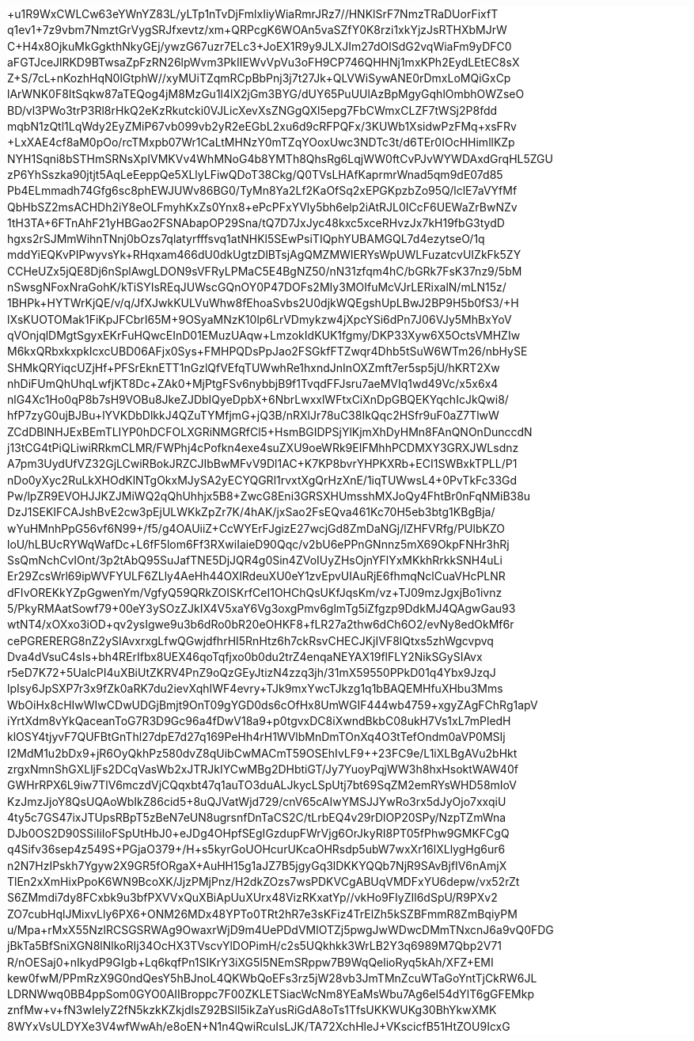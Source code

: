 +u1R9WxCWLCw63eYWnYZ83L/yLTp1nTvDjFmlxIiyWiaRmrJRz7//HNKlSrF7NmzTRaDUorFixfT
q1ev1+7z9vbm7NmztGrVygSRJfxevtz/xm+QRPcgK6WOAn5vaSZfY0K8rzi1xkYjzJsRTHXbMJrW
C+H4x8OjkuMkGgkthNkyGEj/ywzG67uzr7ELc3+JoEX1R9y9JLXJIm27dOlSdG2vqWiaFm9yDFC0
aFGTJceJlRKD9BTwsaZpFzRN26lpWvm3PkIIEWvVpVu3oFH9CP746QHHNj1mxKPh2EydLEtEC8sX
Z+S/7cL+nKozhHqN0lGtphW//xyMUiTZqmRCpBbPnj3j7t27Jk+QLVWiSywANE0rDmxLoMQiGxCp
lArWNK0F8ItSqkw87aTEQog4jM8MzGu1l4lX2jGm3BYG/dUY65PuUUlAzBpMgyGqhlOmbhOWZseO
BD/vl3PWo3trP3Rl8rHkQ2eKzRkutcki0VJLicXevXsZNGgQXl5epg7FbCWmxCLZF7tWSj2P8fdd
mqbN1zQtl1LqWdy2EyZMiP67vb099vb2yR2eEGbL2xu6d9cRFPQFx/3KUWb1XsidwPzFMq+xsFRv
+LxXAE4cf8aM0pOo/rcTMxpb07Wr1CaLtMHNzY0mTZqYOoxUwc3NDTc3t/d6TEr0IOcHHimllKZp
NYH1Sqni8bSTHmSRNsXpIVMKVv4WhMNoG4b8YMTh8QhsRg6LqjWW0ftCvPJvWYWDAxdGrqHL5ZGU
zP6YhSszka90jtjt5AqLeEeppQe5XLlyLFiwQDoT38Ckg/Q0TVsLHAfKaprmrWnad5qm9dE07d85
Pb4ELmmadh74Gfg6sc8phEWJUWv86BG0/TyMn8Ya2Lf2KaOfSq2xEPGKpzbZo95Q/lclE7aVYfMf
QbHbSZ2msACHDh2iY8eOLFmyhKxZs0Ynx8+ePcPFxYVly5bh6elp2iAtRJL0ICcF6UEWaZrBwNZv
1tH3TA+6FTnAhF21yHBGao2FSNAbapOP29Sna/tQ7D7JxJyc48kxc5xceRHvzJx7kH19fbG3tydD
hgxs2rSJMmWihnTNnj0bOzs7qlatyrfffsvq1atNHKl5SEwPsiTIQphYUBAMGQL7d4ezytseO/1q
mddYiEQKvPIPwyvsYk+RHqxam466dU0dkUgtzDlBTsjAgQMZMWIERYsWpUWLFuzatcvUIZkFk5ZY
CCHeUZx5jQE8Dj6nSplAwgLDON9sVFRyLPMaC5E4BgNZ50/nN31zfqm4hC/bGRk7FsK37nz9/5bM
nSwsgNFoxNraGohK/kTiSYIsREqJUWscGQnOY0P47DOFs2MIy3MOIfuMcVJrLERixalN/mLN15z/
1BHPk+HYTWrKjQE/v/q/JfXJwkKULVuWhw8fEhoaSvbs2U0djkWQEgshUpLBwJ2BP9H5b0fS3/+H
lXsKUOTOMak1FiKpJFCbrI65M+9OSyaMNzK10lp6LrVDmykzw4jXpcYSi6dPn7J06VJy5MhBxYoV
qVOnjqlDMgtSgyxEKrFuHQwcEInD01EMuzUAqw+LmzokIdKUK1fgmy/DKP33Xyw6X5OctsVMHZIw
M6kxQRbxkxpkIcxcUBD06AFjx0Sys+FMHPQDsPpJao2FSGkfFTZwqr4Dhb5tSuW6WTm26/nbHySE
SHMkQRYiqcUZjHf+PFSrEknETT1nGzlQfVEfqTUWwhRe1hxndJnInOXZmft7er5sp5jU/hKRT2Xw
nhDiFUmQhUhqLwfjKT8Dc+ZAk0+MjPtgFSv6nybbjB9f1TvqdFFJsru7aeMVIq1wd49Vc/x5x6x4
nlG4Xc1Ho0qP8b7sH9VOBu8JkeZJDbIQyeDpbX+6NbrLwxxlWFtxCiXnDpGBQEKYqchIcJkQwi8/
hfP7zyG0ujBJBu+lYVKDbDlkkJ4QZuTYMfjmG+jQ3B/nRXlJr78uC38IkQqc2HSfr9uF0aZ7TlwW
ZCdDBlNHJExBEmTLIYP0hDCFOLXGRiNMGRfCl5+HsmBGIDPSjYlKjmXhDyHMn8FAnQNOnDunccdN
j13tCG4tPiQLiwiRRkmCLMR/FWPhj4cPofkn4exe4suZXU9oeWRk9EIFMhhPCDMXY3GRXJWLsdnz
A7pm3UydUfVZ32GjLCwiRBokJRZCJIbBwMFvV9Dl1AC+K7KP8bvrYHPKXRb+ECI1SWBxkTPLL/P1
nDo0yXyc2RuLkXHOdKlNTgOkxMJySA2yECYQGRl1rvxtXgQrHzXnE/1iqTUWwsL4+0PvTkFc33Gd
Pw/lpZR9EVOHJJKZJMiWQ2qQhUhhjx5B8+ZwcG8Eni3GRSXHUmsshMXJoQy4FhtBr0nFqNMiB38u
DzJ1SEKIFCAJshBvE2cw3pEjULWKkZpZr7K/4hAK/jxSao2FsEQva461Kc70H5eb3btg1KBgBja/
wYuHMnhPpG56vf6N99+/f5/g4OAUiiZ+CcWYErFJgizE27wcjGd8ZmDaNGj/lZHFVRfg/PUlbKZO
loU/hLBUcRYWqWafDc+L6fF5lom6Ff3RXwiIaieD90Qqc/v2bU6ePPnGNnnz5mX69OkpFNHr3hRj
SsQmNchCvIOnt/3p2tAbQ95SuJafTNE5DjJQR4g0Sin4ZVoIUyZHsOjnYFlYxMKkhRrkkSNH4uLi
Er29ZcsWrl69ipWVFYULF6ZLly4AeHh44OXlRdeuXU0eY1zvEpvUIAuRjE6fhmqNclCuaVHcPLNR
dFIvOREKkYZpGgwenYm/VgfyQ59QRkZOISKrfCeI1OHChQsUKfJqsKm/vz+TJ09mzJgxjBo1ivnz
5/PkyRMAatSowf79+00eY3ySOzZJkIX4V5xaY6Vg3oxgPmv6glmTg5iZfgzp9DdkMJ4QAgwGau93
wtNT4/xOXxo3iOD+qv2ysIgwe9u3b6dRo0bR20eOHKF8+fLR27a2thw6dCh6O2/evNy8edOkMf6r
cePGRERERG8nZ2ySIAvxrxgLfwQGwjdfhrHI5RnHtz6h7ckRsvCHECJKjIVF8lQtxs5zhWgcvpvq
Dva4dVsuC4sIs+bh4RErIfbx8UEX46qoTqfjxo0b0du2trZ4enqaNEYAX19flFLY2NikSGySIAvx
r5eD7K72+5UalcPI4uXBiUtZKRV4PnZ9oQzGEyJtizN4zzq3jh/31mX59550PPkD01q4Ybx9JzqJ
lpIsy6JpSXP7r3x9fZk0aRK7du2ievXqhIWF4evry+TJk9mxYwcTJkzg1q1bBAQEMHfuXHbu3Mms
WbOiHx8cHIwWIwCDwUDGjBmjt9OnT09gYGD0ds6cOfHx8UmWGIF444wb4759+xgyZAgFChRg1apV
iYrtXdm8vYkQaceanToG7R3D9Gc96a4fDwV18a9+p0tgvxDC8iXwndBkbC08ukH7Vs1xL7mPledH
klOSY4tjyvF7QUFBtGnThl27dpE7d27q169PeHh4rH1WVlbMnDmTOnXq4O3tTefOndm0aVP0MSIj
I2MdM1u2bDx9+jR6OyQkhPz580dvZ8qUibCwMACmT59OSEhIvLF9++23FC9e/L1iXLBgAVu2bHkt
zrgxNmnShGXLljFs2DCqVasWb2xJTRJkIYCwMBg2DHbtiGT/Jy7YuoyPqjWW3h8hxHsoktWAW40f
GWHrRPX6L9iw7TlV6mczdVjCQqxbt47q1auTO3duALJkycLSpUtj7bt69SqZM2emRYsWHD58mIoV
KzJmzJjoY8QsUQAoWbIkZ86cid5+8uQJVatWjd729/cnV65cAIwYMSJJYwRo3rx5dJyOjo7xxqiU
4ty5c7GS47ixJTUpsRBpT5zBeN7eUN8ugrsnfDnTaCS2C/tLrbEQ4v29rDlOP20SPy/NzpTZmWna
DJb0OS2D90SSiIiIoFSpUtHbJ0+eJDg4OHpfSEgIGzdupFWrVjg6OrJkyRI8PT05fPhw9GMKFCgQ
q4Sifv36sep4z549S+PGjaO379+/H+s5kyrGoUOHcurUKcaOHRsdp5ubW7wxXr16lXLlygHg6ur6
n2N7HzIPskh7Ygyw2X9GR5fORgaX+AuHH15g1aJZ7B5jgyGq3lDKKYQQb7NjR9SAvBjfIV6nAmjX
TlEn2xXmHixPpoK6WN9BcoXK/JjzPMjPnz/H2dkZOzs7wsPDKVCgABUqVMDFxYU6depw/vx52rZt
S6ZMmdi7dy8FCxbk9u3bfPXVVxQuXBiApUuXUrx48VizRKxatYp//vkHo9FIyZIl6dSpU/R9PXv2
ZO7cubHqlJMixvLly6PX6+ONM26MDx48YPTo0TRt2hR7e3sKFiz4TrElZh5kSZBFmmR8ZmBqiyPM
u/Mpa+rMxX55NzlRCSGSRWAg9OwaxrWjD9m4UePDdVMlOTZj5pwgJwWDwcDMmTNxcnJ6a9vQ0FDG
jBkTa5BfSniXGN8lNlkoRIj34OcHX3TVscvYlDOPimH/c2s5UQkhkk3WrLB2Y3q6989M7Qbp2V71
R/nOESaj0+nIkydP9GIgb+Lq6kqfPn1SIKrY3iXG5I5NEmSRppw7B9WqQelioRyq5kAh/XFZ+EMI
kew0fwM/PPmRzX9G0ndQesY5hBJnoL4QKWbQoEFs3rz5jW28vb3JmTMnZcuWTaGoYntTjCkRW6JL
LDRNWwq0BB4ppSom0GYO0AIIBroppc7F00ZKLETSiacWcNm8YEaMsWbu7Ag6eI54dYlT6gGFEMkp
znfMw+v+fN3wIelyZ2fN5kzkKZkjdlsZ92BSll5ikZaYusRiGdA8oTs1TfsUKKWUKg30BhYkwXMK
8WYxVsULDYXe3V4wfWwAh/e8oEN+N1n4QwiRcuIsLJK/TA72XchHleJ+VKscicfB51HtZOU9IcxG